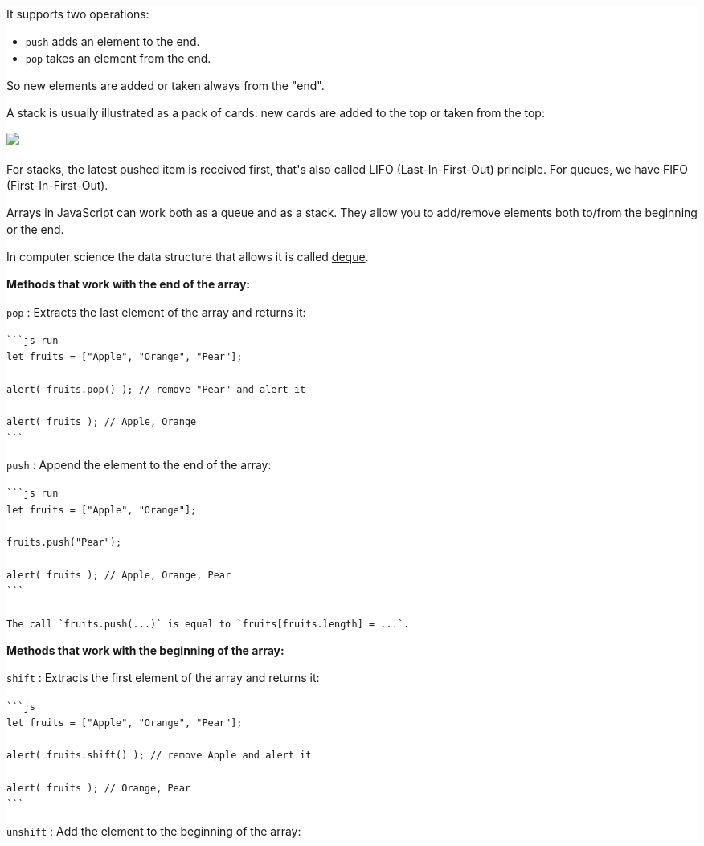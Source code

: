 It supports two operations:

- `push` adds an element to the end.
- `pop` takes an element from the end.

So new elements are added or taken always from the "end".

A stack is usually illustrated as a pack of cards: new cards are added to the top or taken from the top:

![](stack.png)

For stacks, the latest pushed item is received first, that's also called LIFO (Last-In-First-Out) principle. For queues, we have FIFO (First-In-First-Out).

Arrays in JavaScript can work both as a queue and as a stack. They allow you to add/remove elements both to/from the beginning or the end.

In computer science the data structure that allows it is called [deque](https://en.wikipedia.org/wiki/Double-ended_queue).

**Methods that work with the end of the array:**

`pop`
: Extracts the last element of the array and returns it:

    ```js run
    let fruits = ["Apple", "Orange", "Pear"];

    alert( fruits.pop() ); // remove "Pear" and alert it

    alert( fruits ); // Apple, Orange
    ```

`push`
: Append the element to the end of the array:

    ```js run
    let fruits = ["Apple", "Orange"];

    fruits.push("Pear");

    alert( fruits ); // Apple, Orange, Pear
    ```

    The call `fruits.push(...)` is equal to `fruits[fruits.length] = ...`.

**Methods that work with the beginning of the array:**

`shift`
: Extracts the first element of the array and returns it:

    ```js
    let fruits = ["Apple", "Orange", "Pear"];

    alert( fruits.shift() ); // remove Apple and alert it

    alert( fruits ); // Orange, Pear
    ```

`unshift`
: Add the element to the beginning of the array:
